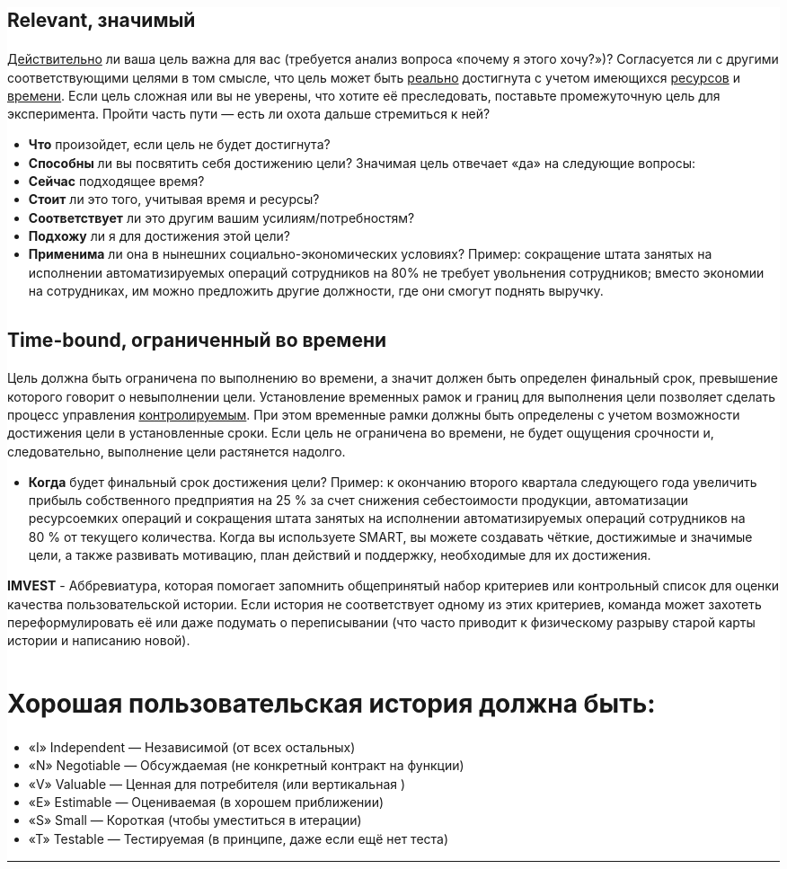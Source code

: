 ## Relevant, значимый

[Действительно](https://ru.wikipedia.org/wiki/%D0%94%D0%B5%D0%B9%D1%81%D1%82%D0%B2%D0%B8%D1%82%D0%B5%D0%BB%D1%8C%D0%BD%D0%BE%D1%81%D1%82%D1%8C "Действительность") ли ваша цель важна для вас (требуется анализ вопроса «почему я этого хочу?»)? Согласуется ли с другими соответствующими целями в том смысле, что цель может быть [реально](https://ru.wikipedia.org/wiki/%D0%A0%D0%B5%D0%B0%D0%BB%D1%8C%D0%BD%D0%BE%D1%81%D1%82%D1%8C "Реальность") достигнута с учетом имеющихся [ресурсов](https://ru.wikipedia.org/wiki/%D0%A0%D0%B5%D1%81%D1%83%D1%80%D1%81 "Ресурс") и [времени](https://ru.wikipedia.org/wiki/%D0%92%D1%80%D0%B5%D0%BC%D1%8F "Время"). Если цель сложная или вы не уверены, что хотите её преследовать, поставьте промежуточную цель для эксперимента. Пройти часть пути — есть ли охота дальше стремиться к ней?
- **Что** произойдет, если цель не будет достигнута?
- **Способны** ли вы посвятить себя достижению цели?
Значимая цель отвечает «да» на следующие вопросы:
- **Сейчас** подходящее время?
- **Стоит** ли это того, учитывая время и ресурсы?
- **Соответствует** ли это другим вашим усилиям/потребностям?
- **Подхожу** ли я для достижения этой цели?
- **Применима** ли она в нынешних социально-экономических условиях?
Пример: сокращение штата занятых на исполнении автоматизируемых операций сотрудников на 80% не требует увольнения сотрудников; вместо экономии на сотрудниках, им можно предложить другие должности, где они смогут поднять выручку.
## Time-bound, ограниченный во времени

Цель должна быть ограничена по выполнению во времени, а значит должен быть определен финальный срок, превышение которого говорит о невыполнении цели. Установление временных рамок и границ для выполнения цели позволяет сделать процесс управления [контролируемым](https://ru.wikipedia.org/wiki/%D0%9A%D0%BE%D0%BD%D1%82%D1%80%D0%BE%D0%BB%D1%8C "Контроль"). При этом временные рамки должны быть определены с учетом возможности достижения цели в установленные сроки. Если цель не ограничена во времени, не будет ощущения срочности и, следовательно, выполнение цели растянется надолго.
- **Когда** будет финальный срок достижения цели?
Пример: к окончанию второго квартала следующего года увеличить прибыль собственного предприятия на 25 % за счет снижения себестоимости продукции, автоматизации ресурсоемких операций и сокращения штата занятых на исполнении автоматизируемых операций сотрудников на 80 % от текущего количества.
Когда вы используете SMART, вы можете создавать чёткие, достижимые и значимые цели, а также развивать мотивацию, план действий и поддержку, необходимые для их достижения.

**IMVEST** - Аббревиатура, которая помогает запомнить общепринятый набор критериев или контрольный список для оценки качества пользовательской истории. Если история не соответствует одному из этих критериев, команда может захотеть переформулировать её или даже подумать о переписывании (что часто приводит к физическому разрыву старой карты истории и написанию новой).

# Хорошая пользовательская история должна быть:

- «I» Independent — Независимой (от всех остальных)
- «N» Negotiable — Обсуждаемая (не конкретный контракт на функции)
- «V» Valuable — Ценная для потребителя (или вертикальная )
- «E» Estimable — Оцениваемая (в хорошем приближении)
- «S» Small — Короткая (чтобы уместиться в итерации)
- «Т» Testable — Тестируемая (в принципе, даже если ещё нет теста)

---